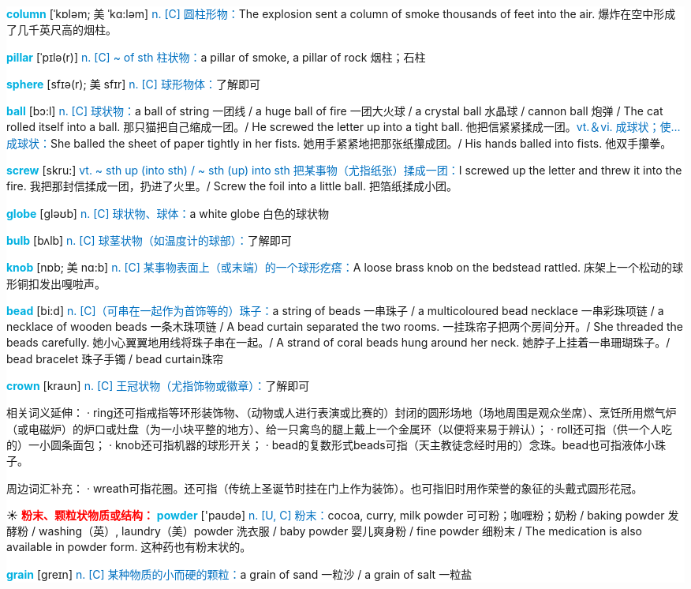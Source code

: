 <font color="sky blue">**column**</font> [ˈkɒləm; 美 ˈkɑ:ləm]
<font color="#0070c0">n. [C] 圆柱形物：</font>The explosion sent a column of smoke thousands of feet into the air. 爆炸在空中形成了几千英尺高的烟柱。
            
<font color="sky blue">**pillar**</font> [ˈpɪlə(r)]
<font color="#0070c0">n. [C] ~ of sth 柱状物：</font>a pillar of smoke, a pillar of rock 烟柱；石柱          

<font color="sky blue">**sphere**</font> [sfɪə(r); 美 sfɪr]
<font color="#0070c0">n. [C] 球形物体：</font>了解即可

<font color="sky blue">**ball**</font> [bɔ:l] 
<font color="#0070c0">n. [C] 球状物：</font>a ball of string 一团线 / a huge ball of fire 一团大火球 / a crystal ball 水晶球 / cannon ball 炮弹 / The cat rolled itself into a ball. 那只猫把自己缩成一团。/ He screwed the letter up into a tight ball. 他把信紧紧揉成一团。<font color="#0070c0">vt.＆vi. 成球状；使…成球状：</font>She balled the sheet of paper tightly in her fists. 她用手紧紧地把那张纸攥成团。/ His hands balled into fists. 他双手攥拳。
           
<font color="sky blue">**screw**</font> [skru:]
<font color="#0070c0">vt. ~ sth up (into sth) / ~ sth (up) into sth 把某事物（尤指纸张）揉成一团：</font>I screwed up the letter and threw it into the fire. 我把那封信揉成一团，扔进了火里。/ Screw the foil into a little ball. 把箔纸揉成小团。

<font color="sky blue">**globe**</font> [ɡləʊb] 
<font color="#0070c0">n. [C] 球状物、球体：</font>a white globe 白色的球状物
                                 
<font color="sky blue">**bulb**</font> [bʌlb]
<font color="#0070c0">n. [C] 球茎状物（如温度计的球部）：</font>了解即可

<font color="sky blue">**knob**</font> [nɒb; 美 nɑ:b]
<font color="#0070c0">n. [C] 某事物表面上（或末端）的一个球形疙瘩：</font>A loose brass knob on the bedstead rattled. 床架上一个松动的球形铜扣发出嘎啦声。

<font color="sky blue">**bead**</font> [bi:d]
<font color="#0070c0">n. [C]（可串在一起作为首饰等的）珠子：</font>a string of beads 一串珠子 / a multicoloured bead necklace 一串彩珠项链 / a necklace of wooden beads 一条木珠项链 / A bead curtain separated the two rooms. 一挂珠帘子把两个房间分开。/ She threaded the beads carefully. 她小心翼翼地用线将珠子串在一起。/ A strand of coral beads hung around her neck. 她脖子上挂着一串珊瑚珠子。/ bead bracelet 珠子手镯 / bead curtain珠帘
       
<font color="sky blue">**crown**</font> [kraʊn]
<font color="#0070c0">n. [C] 王冠状物（尤指饰物或徽章）：</font>了解即可

相关词义延伸：
· ring还可指戒指等环形装饰物、（动物或人进行表演或比赛的）封闭的圆形场地（场地周围是观众坐席）、烹饪所用燃气炉（或电磁炉）的炉口或灶盘（为一小块平整的地方）、给一只禽鸟的腿上戴上一个金属环（以便将来易于辨认）；
· roll还可指（供一个人吃的）一小圆条面包；
· knob还可指机器的球形开关；
· bead的复数形式beads可指（天主教徒念经时用的）念珠。bead也可指液体小珠子。

周边词汇补充：
· wreath可指花圈。还可指（传统上圣诞节时挂在门上作为装饰）。也可指旧时用作荣誉的象征的头戴式圆形花冠。

☀ <font color="red">**粉末、颗粒状物质或结构：**</font>
<font color="sky blue">**powder**</font> ['paʊdə] 
<font color="#0070c0">n. [U, C] 粉末：</font>cocoa, curry, milk powder 可可粉；咖喱粉；奶粉 / baking powder 发酵粉 / washing（英）, laundry（美）powder 洗衣服 / baby powder 婴儿爽身粉 / fine powder 细粉末 / The medication is also available in powder form. 这种药也有粉末状的。

<font color="sky blue">**grain**</font> [ɡreɪn] 
<font color="#0070c0">n. [C] 某种物质的小而硬的颗粒：</font>a grain of sand 一粒沙 / a grain of salt 一粒盐
            